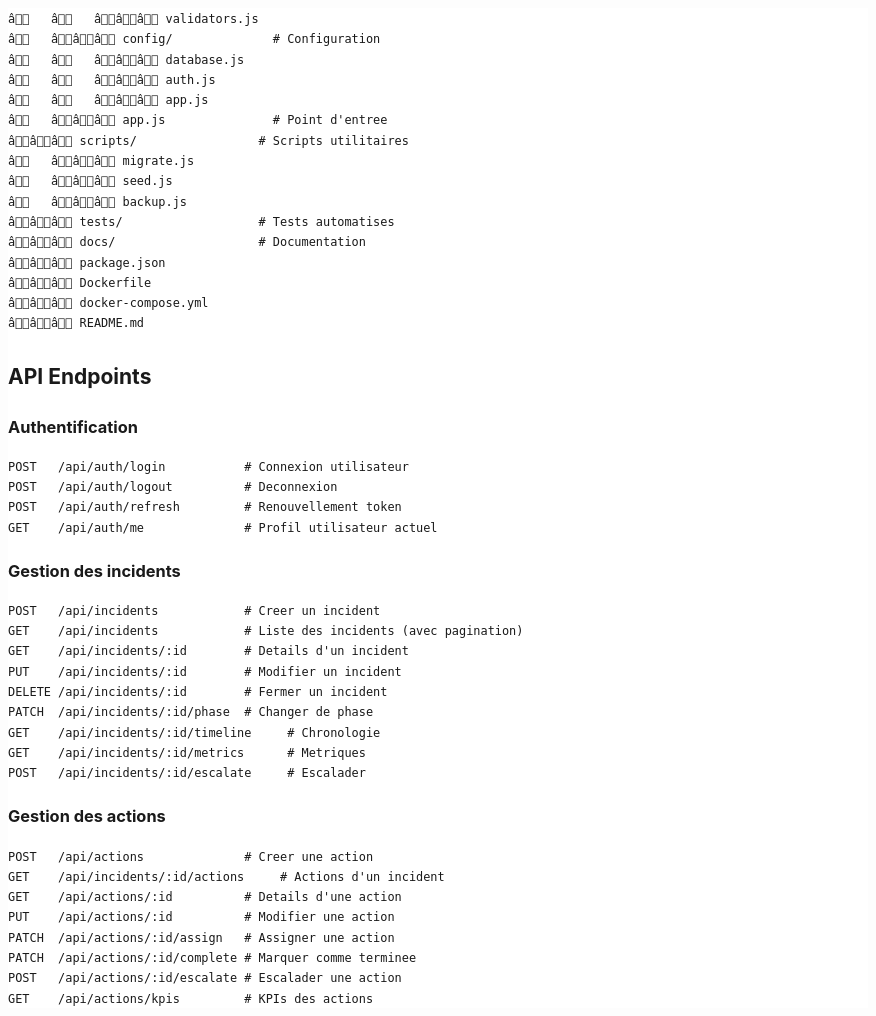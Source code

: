 ```
â🏾   â🏾   â🏾â🏾â🏾 validators.js
â🏾   â🏾â🏾â🏾 config/              # Configuration
â🏾   â🏾   â🏾â🏾â🏾 database.js
â🏾   â🏾   â🏾â🏾â🏾 auth.js
â🏾   â🏾   â🏾â🏾â🏾 app.js
â🏾   â🏾â🏾â🏾 app.js               # Point d'entree
â🏾â🏾â🏾 scripts/                 # Scripts utilitaires
â🏾   â🏾â🏾â🏾 migrate.js
â🏾   â🏾â🏾â🏾 seed.js
â🏾   â🏾â🏾â🏾 backup.js
â🏾â🏾â🏾 tests/                   # Tests automatises
â🏾â🏾â🏾 docs/                    # Documentation
â🏾â🏾â🏾 package.json
â🏾â🏾â🏾 Dockerfile
â🏾â🏾â🏾 docker-compose.yml
â🏾â🏾â🏾 README.md
```

## API Endpoints

### Authentification
```
POST   /api/auth/login           # Connexion utilisateur
POST   /api/auth/logout          # Deconnexion
POST   /api/auth/refresh         # Renouvellement token
GET    /api/auth/me              # Profil utilisateur actuel
```

### Gestion des incidents
```
POST   /api/incidents            # Creer un incident
GET    /api/incidents            # Liste des incidents (avec pagination)
GET    /api/incidents/:id        # Details d'un incident
PUT    /api/incidents/:id        # Modifier un incident
DELETE /api/incidents/:id        # Fermer un incident
PATCH  /api/incidents/:id/phase  # Changer de phase
GET    /api/incidents/:id/timeline     # Chronologie
GET    /api/incidents/:id/metrics      # Metriques
POST   /api/incidents/:id/escalate     # Escalader
```

### Gestion des actions
```
POST   /api/actions              # Creer une action
GET    /api/incidents/:id/actions     # Actions d'un incident
GET    /api/actions/:id          # Details d'une action
PUT    /api/actions/:id          # Modifier une action
PATCH  /api/actions/:id/assign   # Assigner une action
PATCH  /api/actions/:id/complete # Marquer comme terminee
POST   /api/actions/:id/escalate # Escalader une action
GET    /api/actions/kpis         # KPIs des actions
```
